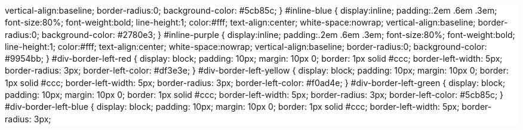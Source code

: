 vertical-align:baseline;
border-radius:0;
background-color: #5cb85c;
}
#inline-blue {
display:inline;
padding:.2em .6em .3em;
font-size:80%;
font-weight:bold;
line-height:1;
color:#fff;
text-align:center;
white-space:nowrap;
vertical-align:baseline;
border-radius:0;
background-color: #2780e3;
}
#inline-purple {
display:inline;
padding:.2em .6em .3em;
font-size:80%;
font-weight:bold;
line-height:1;
color:#fff;
text-align:center;
white-space:nowrap;
vertical-align:baseline;
border-radius:0;
background-color: #9954bb;
}
#div-border-left-red {
display: block;
padding: 10px;
margin: 10px 0;
border: 1px solid #ccc;
border-left-width: 5px;
border-radius: 3px;
border-left-color: #df3e3e;
}
#div-border-left-yellow {
display: block;
padding: 10px;
margin: 10px 0;
border: 1px solid #ccc;
border-left-width: 5px;
border-radius: 3px;
border-left-color: #f0ad4e;
}
#div-border-left-green {
display: block;
padding: 10px;
margin: 10px 0;
border: 1px solid #ccc;
border-left-width: 5px;
border-radius: 3px;
border-left-color: #5cb85c;
}
#div-border-left-blue {
display: block;
padding: 10px;
margin: 10px 0;
border: 1px solid #ccc;
border-left-width: 5px;
border-radius: 3px;